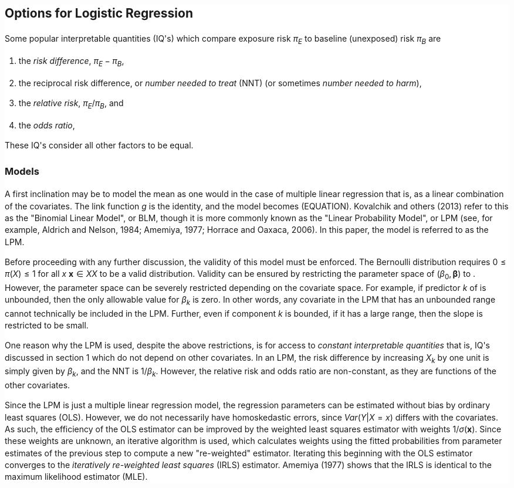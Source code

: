 
## Options for Logistic Regression


Some popular
interpretable quantities (IQ's) which compare exposure risk $\pi_{E}$ to
baseline (unexposed) risk $\pi_{B}$ are

1.  the *risk difference*, $\pi_{E}-\pi_{B}$,

2.  the reciprocal risk difference, or *number needed to treat* (NNT)
    (or sometimes *number needed to harm*),

3.  the *relative risk*, $\pi_{E}/\pi_{B}$, and

4.  the *odds ratio*,

These IQ's consider all other factors to be equal.


### Models

A first inclination may be to model the mean as one would in the case of
multiple linear regression that is, as a linear combination of the
covariates. The link function $g$ is the identity, and the model becomes (EQUATION).
Kovalchik and others (2013) refer to this as the "Binomial Linear
Model", or BLM, though it is more commonly known as the "Linear
Probability Model", or LPM (see, for example, Aldrich and Nelson, 1984;
Amemiya, 1977; Horrace and Oaxaca, 2006). In this paper, the model is
referred to as the LPM.

Before proceeding with any further discussion, the validity of this
model must be enforced. The Bernoulli distribution requires
$0\leq\pi(X)\leq1$ for all $x$
$\boldsymbol{x}\in XX$ to be a valid distribution. Validity
can be ensured by restricting the parameter space of
$\left(\beta_{0},\boldsymbol{\beta}\right)$ to .
However, the parameter space can be severely restricted depending on the
covariate space. For example, if predictor $k$ of
is unbounded, then the only allowable value for
$\beta_{k}$ is zero. In other words, any covariate in the LPM that has
an unbounded range cannot technically be included in the LPM. Further,
even if component $k$ is bounded, if it has a large
range, then the slope is restricted to be small.

One reason why the LPM is used, despite the above restrictions, is for
access to *constant interpretable quantities* that is, IQ's discussed in
section 1 which do not depend on other covariates. In an LPM, the risk
difference by increasing $X_{k}$ by one unit is simply given by
$\beta_{k}$, and the NNT is $1/\beta_{k}$. However, the relative risk
and odds ratio are non-constant, as they are functions of the other
covariates.

Since the LPM is just a multiple linear regression model, the regression
parameters can be estimated without bias by ordinary least squares
(OLS). However, we do not necessarily have homoskedastic errors, since $Var(Y|X=x)$
differs with the covariates. As such, the efficiency of the OLS
estimator can be improved by the weighted least squares estimator with
weights $1/\sigma\left(\boldsymbol{x}\right)$. Since these weights are
unknown, an iterative algorithm is used, which calculates weights using
the fitted probabilities
from parameter estimates of the previous step to compute a new
"re-weighted" estimator. Iterating this beginning with the OLS estimator
converges to the *iteratively re-weighted least squares* (IRLS)
estimator. Amemiya (1977) shows that the IRLS is identical to the
maximum likelihood estimator (MLE).
